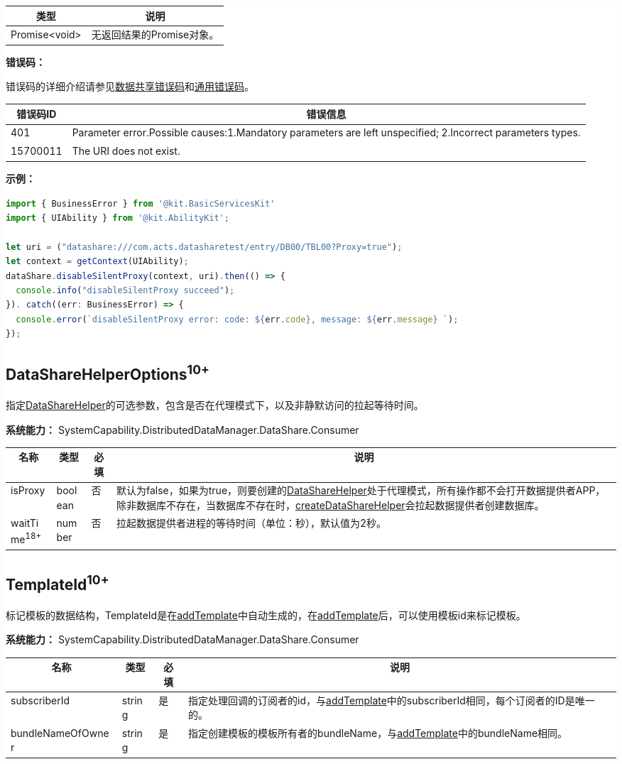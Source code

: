 | 类型                                               | 说明                                   |
| -------------------------------------------------- | -------------------------------------- |
| Promise&lt;void&gt; | 无返回结果的Promise对象。 |

**错误码：**

错误码的详细介绍请参见[数据共享错误码](errorcode-datashare.md)和[通用错误码](../errorcode-universal.md)。

| 错误码ID | 错误信息                                             |
| -------- | ---------------------------------------------------- |
| 401      | Parameter error.Possible causes:1.Mandatory parameters are left unspecified; 2.Incorrect parameters types.|
| 15700011 | The URI does not exist. |

**示例：**

```ts
import { BusinessError } from '@kit.BasicServicesKit'
import { UIAbility } from '@kit.AbilityKit';

let uri = ("datashare:///com.acts.datasharetest/entry/DB00/TBL00?Proxy=true");
let context = getContext(UIAbility);
dataShare.disableSilentProxy(context, uri).then(() => {
  console.info("disableSilentProxy succeed");
}). catch((err: BusinessError) => {
  console.error(`disableSilentProxy error: code: ${err.code}, message: ${err.message} `);
});
```

## DataShareHelperOptions<sup>10+</sup>

指定[DataShareHelper](#datasharehelper)的可选参数，包含是否在代理模式下，以及非静默访问的拉起等待时间。

**系统能力：**  SystemCapability.DistributedDataManager.DataShare.Consumer

| 名称 | 类型 | 必填 | 说明 |
| -------- | -------- | -------- | -------- |
| isProxy | boolean | 否 | 默认为false，如果为true，则要创建的[DataShareHelper](#datasharehelper)处于代理模式，所有操作都不会打开数据提供者APP，除非数据库不存在，当数据库不存在时，[createDataShareHelper](#datasharecreatedatasharehelper10)会拉起数据提供者创建数据库。 |
| waitTime<sup>18+</sup> | number | 否 | 拉起数据提供者进程的等待时间（单位：秒），默认值为2秒。 |

## TemplateId<sup>10+</sup>

标记模板的数据结构，TemplateId是在[addTemplate](#addtemplate10)中自动生成的，在[addTemplate](#addtemplate10)后，可以使用模板id来标记模板。

**系统能力：**  SystemCapability.DistributedDataManager.DataShare.Consumer

| 名称 | 类型 | 必填 | 说明 |
| -------- | -------- | -------- | -------- |
| subscriberId | string | 是 | 指定处理回调的订阅者的id，与[addTemplate](#addtemplate10)中的subscriberId相同，每个订阅者的ID是唯一的。 |
| bundleNameOfOwner | string | 是 | 指定创建模板的模板所有者的bundleName，与[addTemplate](#addtemplate10)中的bundleName相同。 |
